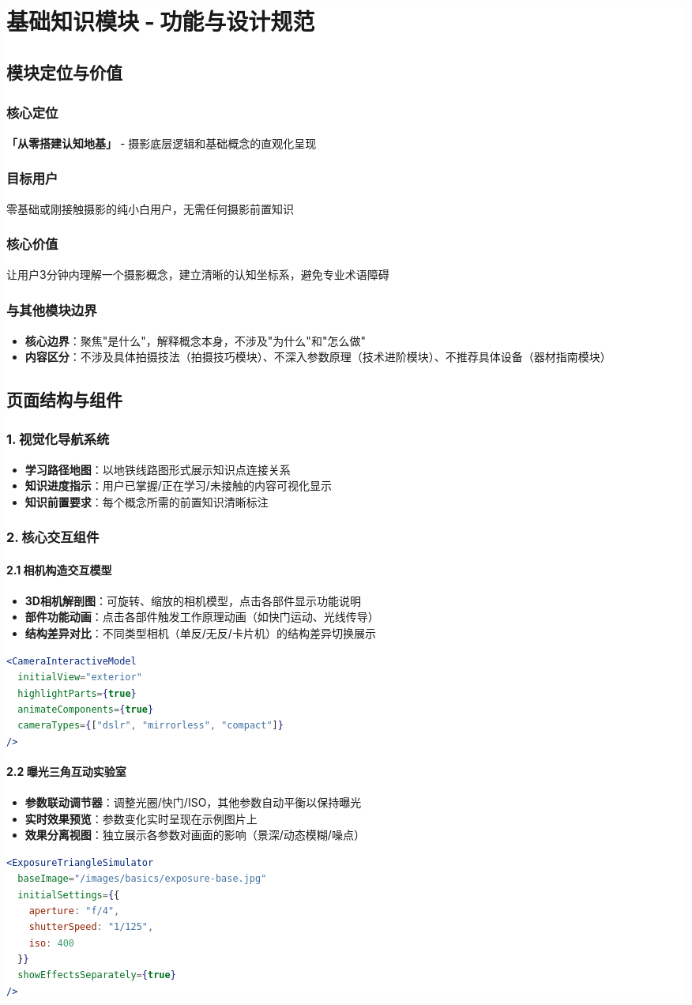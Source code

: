 # 基础知识模块 - 功能与设计规范

## 模块定位与价值

### 核心定位
**「从零搭建认知地基」** - 摄影底层逻辑和基础概念的直观化呈现

### 目标用户
零基础或刚接触摄影的纯小白用户，无需任何摄影前置知识

### 核心价值
让用户3分钟内理解一个摄影概念，建立清晰的认知坐标系，避免专业术语障碍

### 与其他模块边界
- **核心边界**：聚焦"是什么"，解释概念本身，不涉及"为什么"和"怎么做"
- **内容区分**：不涉及具体拍摄技法（拍摄技巧模块）、不深入参数原理（技术进阶模块）、不推荐具体设备（器材指南模块）

## 页面结构与组件

### 1. 视觉化导航系统
- **学习路径地图**：以地铁线路图形式展示知识点连接关系
- **知识进度指示**：用户已掌握/正在学习/未接触的内容可视化显示
- **知识前置要求**：每个概念所需的前置知识清晰标注

### 2. 核心交互组件

#### 2.1 相机构造交互模型
- **3D相机解剖图**：可旋转、缩放的相机模型，点击各部件显示功能说明
- **部件功能动画**：点击各部件触发工作原理动画（如快门运动、光线传导）
- **结构差异对比**：不同类型相机（单反/无反/卡片机）的结构差异切换展示

```jsx
<CameraInteractiveModel
  initialView="exterior"
  highlightParts={true}
  animateComponents={true}
  cameraTypes={["dslr", "mirrorless", "compact"]}
/>
```

#### 2.2 曝光三角互动实验室
- **参数联动调节器**：调整光圈/快门/ISO，其他参数自动平衡以保持曝光
- **实时效果预览**：参数变化实时呈现在示例图片上
- **效果分离视图**：独立展示各参数对画面的影响（景深/动态模糊/噪点）

```jsx
<ExposureTriangleSimulator
  baseImage="/images/basics/exposure-base.jpg"
  initialSettings={{
    aperture: "f/4",
    shutterSpeed: "1/125",
    iso: 400
  }}
  showEffectsSeparately={true}
/>
```

